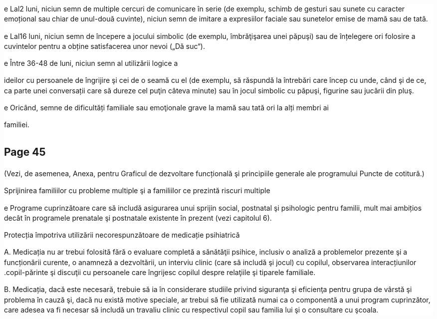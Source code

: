 e Lal2 luni, niciun semn de multiple cercuri de comunicare în serie (de exemplu, schimb de gesturi sau
sunete cu caracter emoțional sau chiar de unul-două
cuvinte), niciun semn de imitare a expresiilor faciale
sau sunetelor emise de mamă sau de tată.

e Lal16 luni, niciun semn de începere a jocului simbolic
(de exemplu, îmbrăţişarea unei păpuşi) sau de
înțelegere ori folosire a cuvintelor pentru a obține
satisfacerea unor nevoi („Dă suc“).

e Între 36-48 de luni, niciun semn al utilizării logice a

ideilor cu persoanele de îngrijire şi cei de o seamă cu
el (de exemplu, să răspundă la întrebări care încep cu
unde, când şi de ce, ca parte unei conversații care să
dureze cel puţin câteva minute) sau în jocul simbolic
cu păpuşi, figurine sau jucării din pluş.

e Oricând, semne de dificultăți familiale sau emoţionale grave la mamă sau tată ori la alți membri ai

familiei.

## Page 45

(Vezi, de asemenea, Anexa, pentru Graficul de
dezvoltare funcțională şi principiile generale ale programului Puncte de cotitură.)

Sprijinirea familiilor cu probleme multiple şi a familiilor
ce prezintă riscuri multiple

e Programe cuprinzătoare care să includă asigurarea
unui sprijin social, postnatal şi psihologic pentru
familii, mult mai ambițios decât în programele
prenatale şi postnatale existente în prezent (vezi
capitolul 6).

Protecția împotriva utilizării necorespunzătoare de
medicație psihiatrică

A. Medicația nu ar trebui folosită fără o evaluare
completă a sănătăţii psihice, inclusiv o analiză a
problemelor prezente şi a funcționării curente, o
anamneză a dezvoltării, un interviu clinic (care să
includă şi jocul) cu copilul, observarea interacțiunilor .copil-părinte şi discuţii cu persoanele care îngrijesc
copilul despre relaţiile şi tiparele familiale.

B. Medicația, dacă este necesară, trebuie să ia în
considerare studiile privind siguranţa şi eficienţa
pentru grupa de vârstă şi problema în cauză şi,
dacă nu există motive speciale, ar trebui să fie
utilizată numai ca o componentă a unui program
cuprinzător, care adesea va fi necesar să includă un
travaliu clinic cu respectivul copil sau familia lui şi
o consultare cu şcoala.
